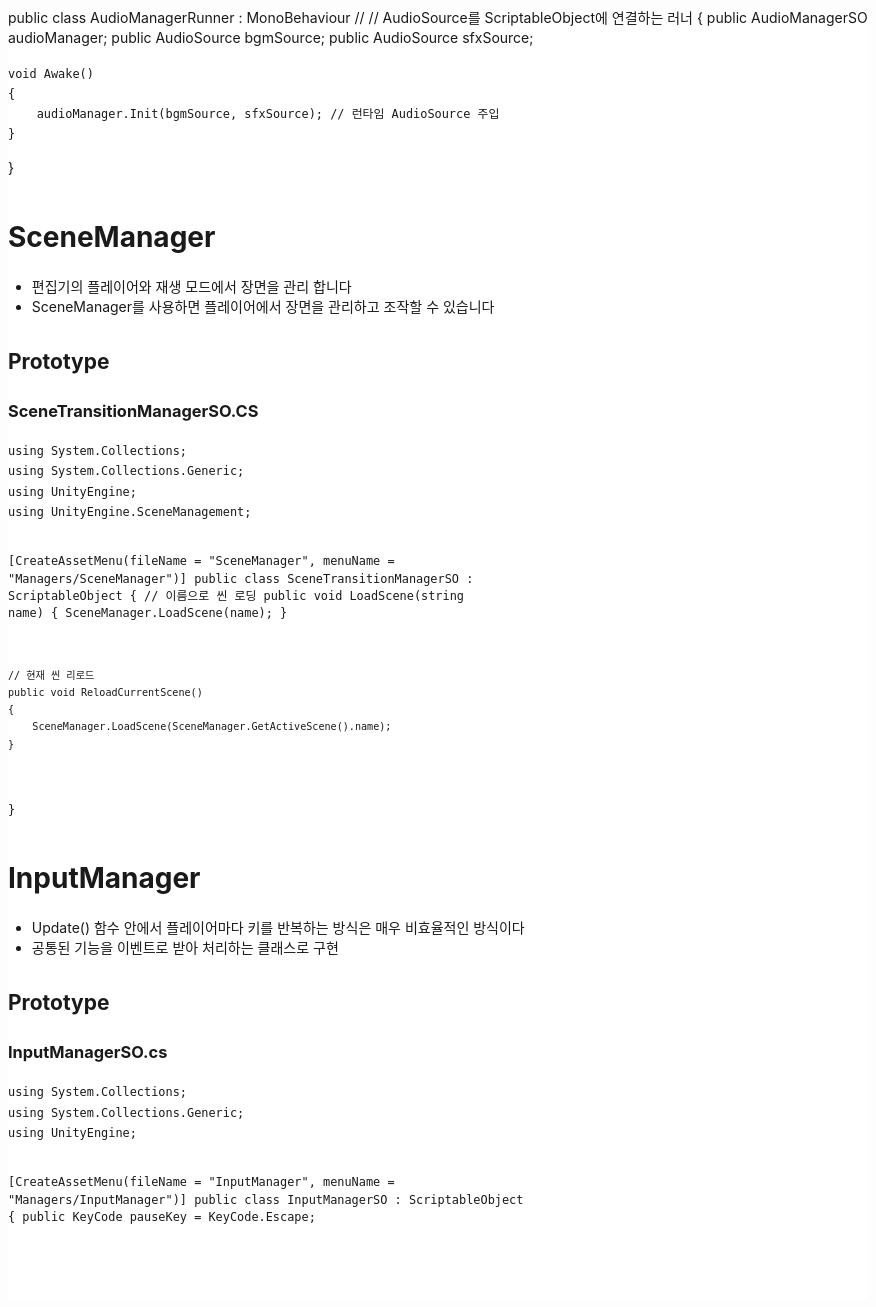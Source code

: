 public class AudioManagerRunner : MonoBehaviour // // AudioSource를 ScriptableObject에 연결하는 러너
{
    public AudioManagerSO audioManager;
    public AudioSource bgmSource;
    public AudioSource sfxSource;

    void Awake()
    {
        audioManager.Init(bgmSource, sfxSource); // 런타임 AudioSource 주입
    }
}</code></pre><h1 id="scenemanager">SceneManager</h1>
<ul>
<li>편집기의 플레이어와 재생 모드에서 장면을 관리 합니다</li>
<li>SceneManager를 사용하면 플레이어에서 장면을 관리하고 조작할 수 있습니다</li>
</ul>
<h2 id="prototype-2">Prototype</h2>
<h3 id="scenetransitionmanagersocs">SceneTransitionManagerSO.CS</h3>
<pre><code>using System.Collections;
using System.Collections.Generic;
using UnityEngine;
using UnityEngine.SceneManagement;


[CreateAssetMenu(fileName = &quot;SceneManager&quot;, menuName = &quot;Managers/SceneManager&quot;)]
public class SceneTransitionManagerSO : ScriptableObject
{
    // 이름으로 씬 로딩
    public void LoadScene(string name)
    {
        SceneManager.LoadScene(name);
    }

    // 현재 씬 리로드
    public void ReloadCurrentScene()
    {
        SceneManager.LoadScene(SceneManager.GetActiveScene().name);
    }
}</code></pre><h1 id="inputmanager">InputManager</h1>
<ul>
<li>Update() 함수 안에서 플레이어마다 키를 반복하는 방식은 매우 비효율적인 방식이다</li>
<li>공통된 기능을 이벤트로 받아 처리하는 클래스로 구현</li>
</ul>
<h2 id="prototype-3">Prototype</h2>
<h3 id="inputmanagersocs">InputManagerSO.cs</h3>
<pre><code>using System.Collections;
using System.Collections.Generic;
using UnityEngine;

[CreateAssetMenu(fileName = &quot;InputManager&quot;, menuName = &quot;Managers/InputManager&quot;)]
public class InputManagerSO : ScriptableObject
{
    public KeyCode pauseKey = KeyCode.Escape;
